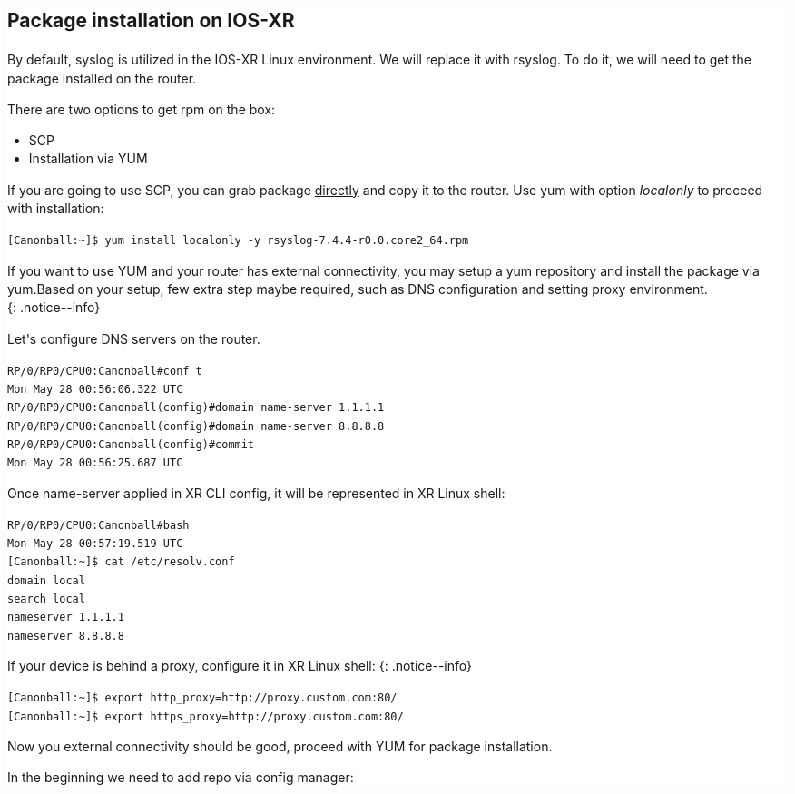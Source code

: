 ## Package installation on IOS-XR

By default, syslog is utilized in the IOS-XR Linux environment. We will replace it with rsyslog. To do it, we will need to get the package installed on the router. 

There are two options to get rpm on the box: 
- SCP
- Installation via YUM

If you are going to use SCP, you can grab package [directly](https://devhub.cisco.com/artifactory/xr600/3rdparty/x86_64/) and copy it to the router. Use yum with option _localonly_ to proceed with installation:

```
[Canonball:~]$ yum install localonly -y rsyslog-7.4.4-r0.0.core2_64.rpm
```

If you want to use YUM and your router has external connectivity, you may setup a yum repository and install the package via yum.Based on your setup, few extra step maybe required, such as DNS configuration and setting proxy environment.  
{: .notice--info}  

Let's configure DNS servers on the router.

```
RP/0/RP0/CPU0:Canonball#conf t
Mon May 28 00:56:06.322 UTC
RP/0/RP0/CPU0:Canonball(config)#domain name-server 1.1.1.1
RP/0/RP0/CPU0:Canonball(config)#domain name-server 8.8.8.8
RP/0/RP0/CPU0:Canonball(config)#commit
Mon May 28 00:56:25.687 UTC
```

Once name-server applied in XR CLI config, it will be represented in XR Linux shell: 

```
RP/0/RP0/CPU0:Canonball#bash
Mon May 28 00:57:19.519 UTC
[Canonball:~]$ cat /etc/resolv.conf
domain local
search local
nameserver 1.1.1.1
nameserver 8.8.8.8
```

If your device is behind a proxy, configure it in XR Linux shell: 
{: .notice--info}  


```
[Canonball:~]$ export http_proxy=http://proxy.custom.com:80/
[Canonball:~]$ export https_proxy=http://proxy.custom.com:80/
```

Now you external connectivity should be good, proceed with YUM for package installation.

In the beginning we need to add repo via config manager:
